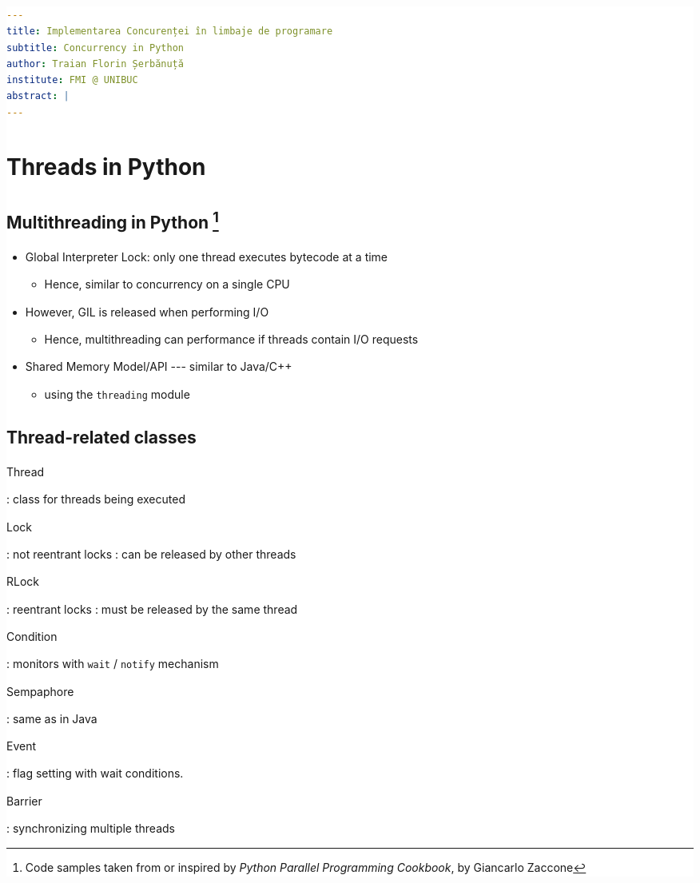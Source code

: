 ```yaml
---
title: Implementarea Concurenței în limbaje de programare
subtitle: Concurrency in Python
author: Traian Florin Șerbănuță
institute: FMI @ UNIBUC
abstract: |
---
```


# Threads in Python

## Multithreading in Python [^1]

[^1]: Code samples taken from or inspired by 
  _Python Parallel Programming Cookbook_, by Giancarlo Zaccone

- Global Interpreter Lock: only one thread executes bytecode at a time
  - Hence, similar to concurrency on a single CPU

- However, GIL is released when performing I/O
  - Hence, multithreading can performance if threads contain I/O requests

- Shared Memory Model/API --- similar to Java/C++
  - using the `threading` module


## Thread-related classes

Thread

: class for threads being executed

Lock

: not reentrant locks
: can be released by other threads

RLock

: reentrant locks
: must be released by the same thread

Condition

: monitors with `wait` / `notify` mechanism

Sempaphore

: same as in Java

Event

: flag setting with wait conditions.

Barrier

: synchronizing multiple threads

